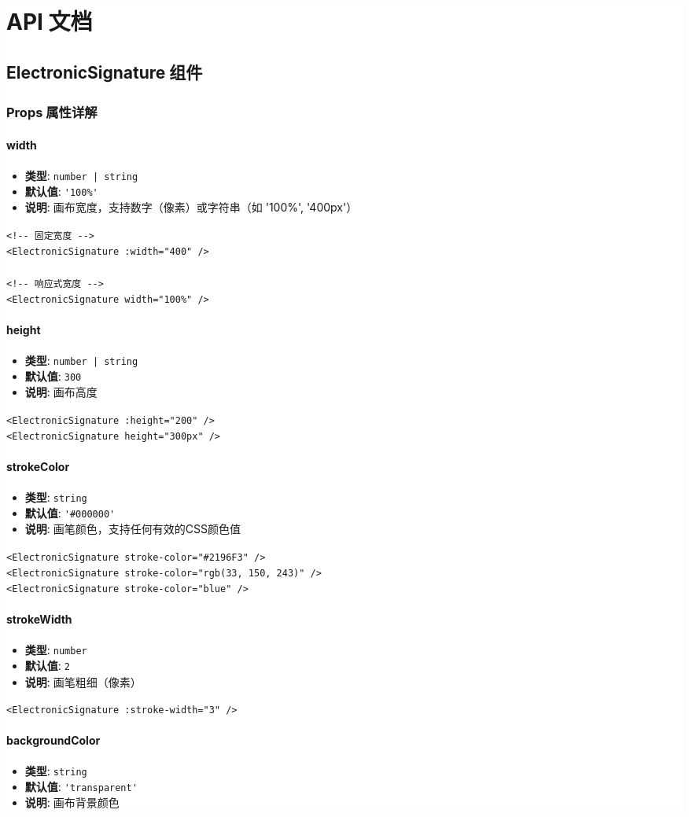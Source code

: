 # API 文档

## ElectronicSignature 组件

### Props 属性详解

#### width
- **类型**: `number | string`
- **默认值**: `'100%'`
- **说明**: 画布宽度，支持数字（像素）或字符串（如 '100%', '400px'）

```vue
<!-- 固定宽度 -->
<ElectronicSignature :width="400" />

<!-- 响应式宽度 -->
<ElectronicSignature width="100%" />
```

#### height
- **类型**: `number | string`
- **默认值**: `300`
- **说明**: 画布高度

```vue
<ElectronicSignature :height="200" />
<ElectronicSignature height="300px" />
```

#### strokeColor
- **类型**: `string`
- **默认值**: `'#000000'`
- **说明**: 画笔颜色，支持任何有效的CSS颜色值

```vue
<ElectronicSignature stroke-color="#2196F3" />
<ElectronicSignature stroke-color="rgb(33, 150, 243)" />
<ElectronicSignature stroke-color="blue" />
```

#### strokeWidth
- **类型**: `number`
- **默认值**: `2`
- **说明**: 画笔粗细（像素）

```vue
<ElectronicSignature :stroke-width="3" />
```

#### backgroundColor
- **类型**: `string`
- **默认值**: `'transparent'`
- **说明**: 画布背景颜色
